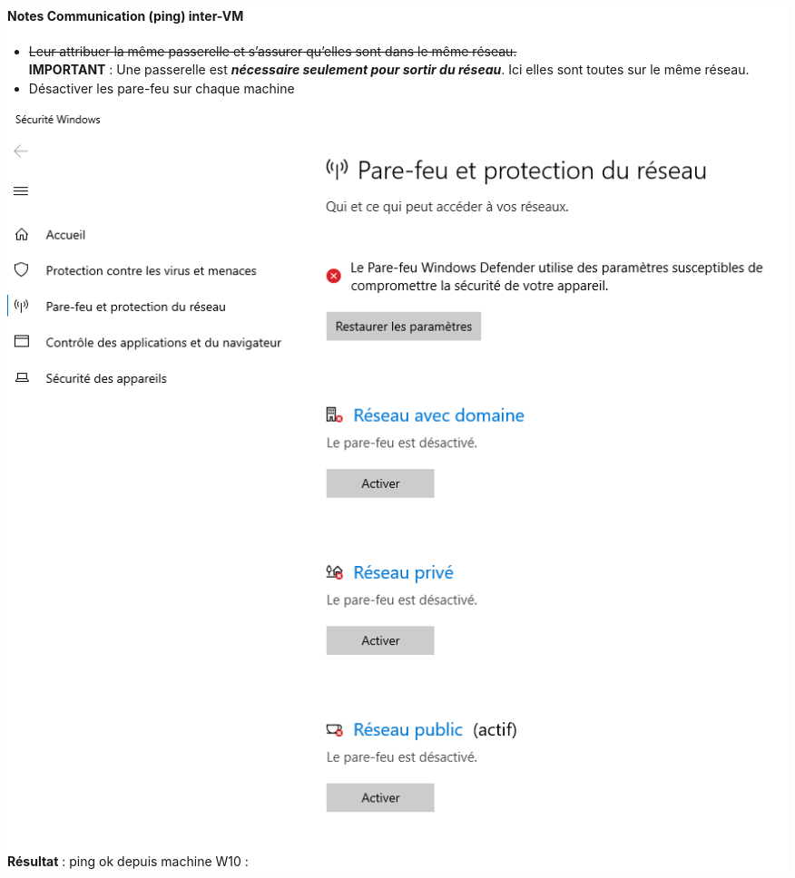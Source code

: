 
#### Notes Communication (ping) inter-VM
- ~~Leur attribuer la même passerelle et s’assurer qu’elles sont dans le même réseau.~~ <br>
**IMPORTANT** : Une passerelle est **_nécessaire seulement pour sortir du réseau_**. Ici elles sont toutes sur le même réseau.
- Désactiver les pare-feu sur chaque machine

[![firewall](../.ressources/img/tp01-17.png)](../.ressources/img/tp01-17.png)

**Résultat** : ping ok depuis machine W10 :
